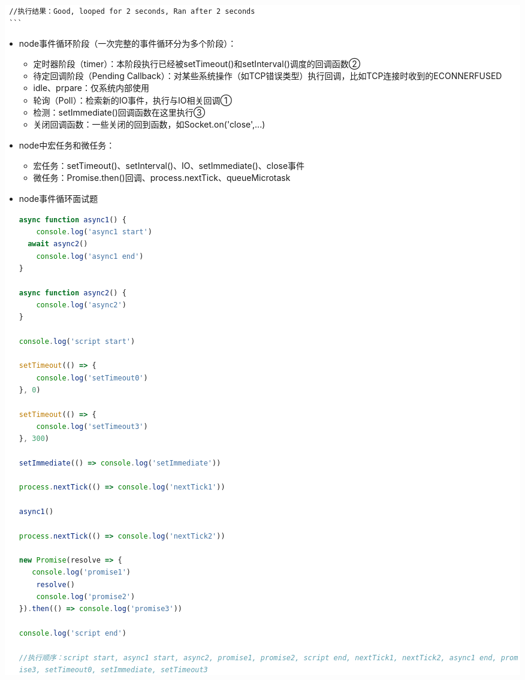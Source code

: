      //执行结果：Good, looped for 2 seconds, Ran after 2 seconds
     ```
     
   * node事件循环阶段（一次完整的事件循环分为多个阶段）：
   
     * 定时器阶段（timer）：本阶段执行已经被setTimeout()和setInterval()调度的回调函数②
     * 待定回调阶段（Pending Callback）：对某些系统操作（如TCP错误类型）执行回调，比如TCP连接时收到的ECONNERFUSED
     * idle、prpare：仅系统内部使用
     * 轮询（Poll）：检索新的IO事件，执行与IO相关回调①
     * 检测：setImmediate()回调函数在这里执行③
     * 关闭回调函数：一些关闭的回到函数，如Socket.on('close',...)
   
   * node中宏任务和微任务：
   
     * 宏任务：setTimeout()、setInterval()、IO、setImmediate()、close事件
     * 微任务：Promise.then()回调、process.nextTick、queueMicrotask
   
   * node事件循环面试题
   
     ```js
     async function async1() {
         console.log('async1 start')
       await async2()
         console.log('async1 end')
     }
     
     async function async2() {
         console.log('async2')
     }
     
     console.log('script start')
     
     setTimeout(() => {
         console.log('setTimeout0')
     }, 0)
     
     setTimeout(() => {
         console.log('setTimeout3')
     }, 300)
     
     setImmediate(() => console.log('setImmediate'))
     
     process.nextTick(() => console.log('nextTick1'))
     
     async1()
     
     process.nextTick(() => console.log('nextTick2'))
     
     new Promise(resolve => {
     	console.log('promise1')
         resolve()
         console.log('promise2')
     }).then(() => console.log('promise3'))
     
     console.log('script end')
     
     //执行顺序：script start, async1 start, async2, promise1, promise2, script end, nextTick1, nextTick2, async1 end, promise3, setTimeout0, setImmediate, setTimeout3
     ```
     